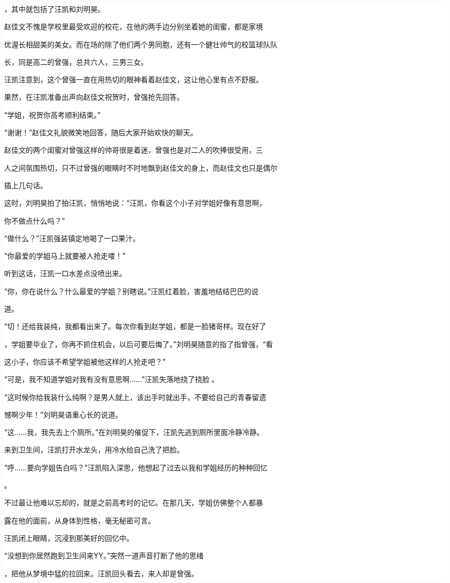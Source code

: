 ，其中就包括了汪凯和刘明昊。

赵佳文不愧是学校里最受欢迎的校花，在他的两手边分别坐着她的闺蜜，都是家境

优渥长相甜美的美女。而在场的除了他们两个男同胞，还有一个健壮帅气的校篮球队队

长，同是高二的曾强，总共六人，三男三女。

汪凯注意到，这个曾强一直在用热切的眼神看着赵佳文，这让他心里有点不舒服。

果然，在汪凯准备出声向赵佳文祝贺时，曾强抢先回答。

“学姐，祝贺你高考顺利结束。”

“谢谢！”赵佳文礼貌微笑地回答，随后大家开始欢快的聊天。

赵佳文的两个闺蜜对曾强这样的帅哥很是着迷，曾强也是对二人的吹捧很受用，三

人之间氛围热切，只不过曾强的眼睛时不时地飘到赵佳文的身上，而赵佳文也只是偶尔

插上几句话。

这时，刘明昊拍了拍汪凯，悄悄地说：“汪凯，你看这个小子对学姐好像有意思啊，

你不做点什么吗？”

“做什么？”汪凯强装镇定地喝了一口果汁。

“你最爱的学姐马上就要被人抢走喽！”

听到这话，汪凯一口水差点没喷出来。

“你，你在说什么？什么最爱的学姐？别瞎说。”汪凯红着脸，害羞地结结巴巴的说

道。

“切！还给我装纯，我都看出来了。每次你看到赵学姐，都是一脸猪哥样。现在好了

，学姐要毕业了，你再不抓住机会，以后可要后悔了。”刘明昊随意的指了指曾强，“看

这小子，你应该不希望学姐被他这样的人抢走吧？”

“可是，我不知道学姐对我有没有意思啊……”汪凯失落地挠了挠脸 。

“这时候你给我装什么纯啊？是男人就上，该出手时就出手，不要给自己的青春留遗

憾啊少年！”刘明昊语重心长的说道。

“这……我，我先去上个厕所。”在刘明昊的催促下，汪凯先逃到厕所里面冷静冷静。

来到卫生间，汪凯打开水龙头，用冷水给自己洗了把脸。

“呼……要向学姐告白吗？”汪凯陷入深思，他想起了过去以我和学姐经历的种种回忆

。

不过最让他难以忘却的，就是之前高考时的记忆。在那几天，学姐仿佛整个人都暴

露在他的面前，从身体到性格，毫无秘密可言。

汪凯闭上眼睛，沉浸到那美好的回忆中。

“没想到你居然跑到卫生间来YY。”突然一道声音打断了他的思绪

，把他从梦境中猛的拉回来。汪凯回头看去，来人却是曾强。
